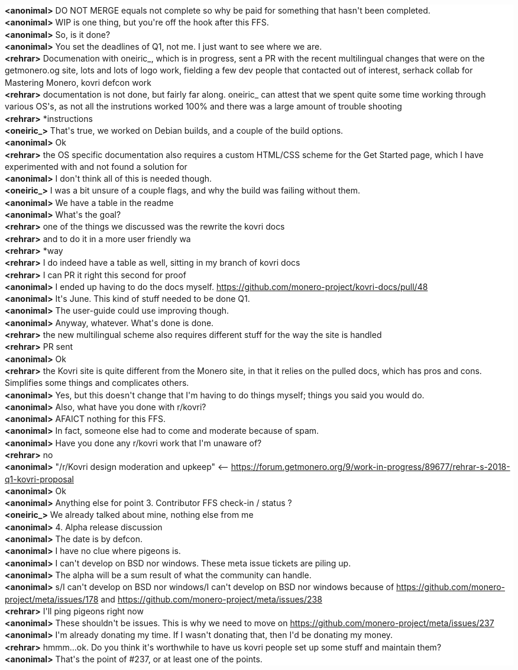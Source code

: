 **\<anonimal>** DO NOT MERGE equals not complete so why be paid for something that hasn't been completed.  
**\<anonimal>** WIP is one thing, but you're off the hook after this FFS.  
**\<anonimal>** So, is it done?  
**\<anonimal>** You set the deadlines of Q1, not me. I just want to see where we are.  
**\<rehrar>** Documenation with oneiric\_, which is in progress,  sent a PR with the recent multilingual changes that were on the getmonero.og site, lots and lots of logo work, fielding a few dev people that contacted out of interest, serhack collab for Mastering Monero, kovri defcon work  
**\<rehrar>** documentation is not done, but fairly far along. oneiric\_ can attest that we spent quite some time working through various OS's, as not all the instrutions worked 100% and there was a large amount of trouble shooting  
**\<rehrar>** \*instructions  
**\<oneiric\_>** That's true, we worked on Debian builds, and a couple of the build options.  
**\<anonimal>** Ok  
**\<rehrar>** the OS specific documentation also requires a custom HTML/CSS scheme for the Get Started page, which I have experimented with and not found a solution for  
**\<anonimal>** I don't think all of this is needed though.  
**\<oneiric\_>** I was a bit unsure of a couple flags, and why the build was failing without them.  
**\<anonimal>** We have a table in the readme  
**\<anonimal>** What's the goal?  
**\<rehrar>** one of the things we discussed was the rewrite the kovri docs  
**\<rehrar>** and to do it in a more user friendly wa  
**\<rehrar>** \*way  
**\<rehrar>** I do indeed have a table as well, sitting in my branch of kovri docs  
**\<rehrar>** I can PR it right this second for proof  
**\<anonimal>** I ended up having to do the docs myself. https://github.com/monero-project/kovri-docs/pull/48  
**\<anonimal>** It's June. This kind of stuff needed to be done Q1.  
**\<anonimal>** The user-guide could use improving though.  
**\<anonimal>** Anyway, whatever. What's done is done.  
**\<rehrar>** the new multilingual scheme also requires different stuff for the way the site is handled  
**\<rehrar>** PR sent  
**\<anonimal>** Ok  
**\<rehrar>** the Kovri site is quite different from the Monero site, in that it relies on the pulled docs, which has pros and cons. Simplifies some things and complicates others.  
**\<anonimal>** Yes, but this doesn't change that I'm having to do things myself; things you said you would do.  
**\<anonimal>** Also, what have you done with r/kovri?  
**\<anonimal>** AFAICT nothing for this FFS.  
**\<anonimal>** In fact, someone else had to come and moderate because of spam.  
**\<anonimal>** Have you done any r/kovri work that I'm unaware of?  
**\<rehrar>** no  
**\<anonimal>** "/r/Kovri design moderation and upkeep" \<-- https://forum.getmonero.org/9/work-in-progress/89677/rehrar-s-2018-q1-kovri-proposal  
**\<anonimal>** Ok  
**\<anonimal>** Anything else for point 3. Contributor FFS check-in / status ?  
**\<oneiric\_>** We already talked about mine, nothing else from me  
**\<anonimal>** 4. Alpha release discussion  
**\<anonimal>** The date is by defcon.  
**\<anonimal>** I have no clue where pigeons is.  
**\<anonimal>** I can't develop on BSD nor windows. These meta issue tickets are piling up.  
**\<anonimal>** The alpha will be a sum result of what the community can handle.  
**\<anonimal>** s/I can't develop on BSD nor windows/I can't develop on BSD nor windows because of https://github.com/monero-project/meta/issues/178 and https://github.com/monero-project/meta/issues/238  
**\<rehrar>** I'll ping pigeons right now  
**\<anonimal>** These shouldn't be issues. This is why we need to move on https://github.com/monero-project/meta/issues/237  
**\<anonimal>** I'm already donating my time. If I wasn't donating that, then I'd be donating my money.  
**\<rehrar>** hmmm...ok. Do you think it's worthwhile to have us kovri people set up some stuff and maintain them?  
**\<anonimal>** That's the point of #237, or at least one of the points.  